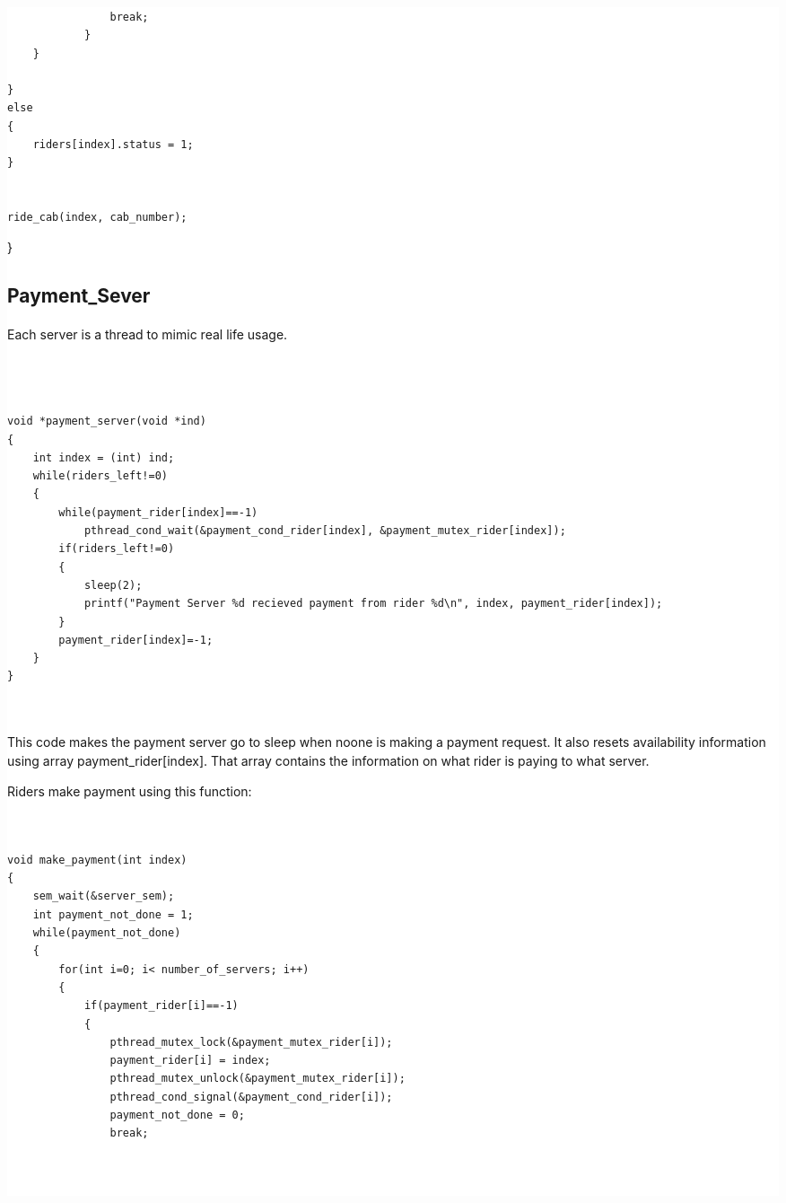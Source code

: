                     break;
                }
        }
    
    }
    else
    {
        riders[index].status = 1;
    }
    

    ride_cab(index, cab_number);
}
</code>
</pre>

## Payment_Sever

Each server is a thread to mimic real life usage. 

<pre>
<code>


void *payment_server(void *ind)
{
    int index = (int) ind;
    while(riders_left!=0)
    {
        while(payment_rider[index]==-1)
            pthread_cond_wait(&payment_cond_rider[index], &payment_mutex_rider[index]);
        if(riders_left!=0)
        {
            sleep(2);
            printf("Payment Server %d recieved payment from rider %d\n", index, payment_rider[index]);
        }
        payment_rider[index]=-1;
    }
}

</code>
</pre>

This code makes the payment server go to sleep when noone is making a payment request. It also resets availability information using array payment_rider[index]. That array contains the information on what rider is paying to what server.

Riders make payment using this function:

<pre>
<code>

void make_payment(int index)
{
    sem_wait(&server_sem);
    int payment_not_done = 1;
    while(payment_not_done)
    {
        for(int i=0; i< number_of_servers; i++)
        {
            if(payment_rider[i]==-1)
            {
                pthread_mutex_lock(&payment_mutex_rider[i]);
                payment_rider[i] = index;
                pthread_mutex_unlock(&payment_mutex_rider[i]);
                pthread_cond_signal(&payment_cond_rider[i]);
                payment_not_done = 0;
                break;